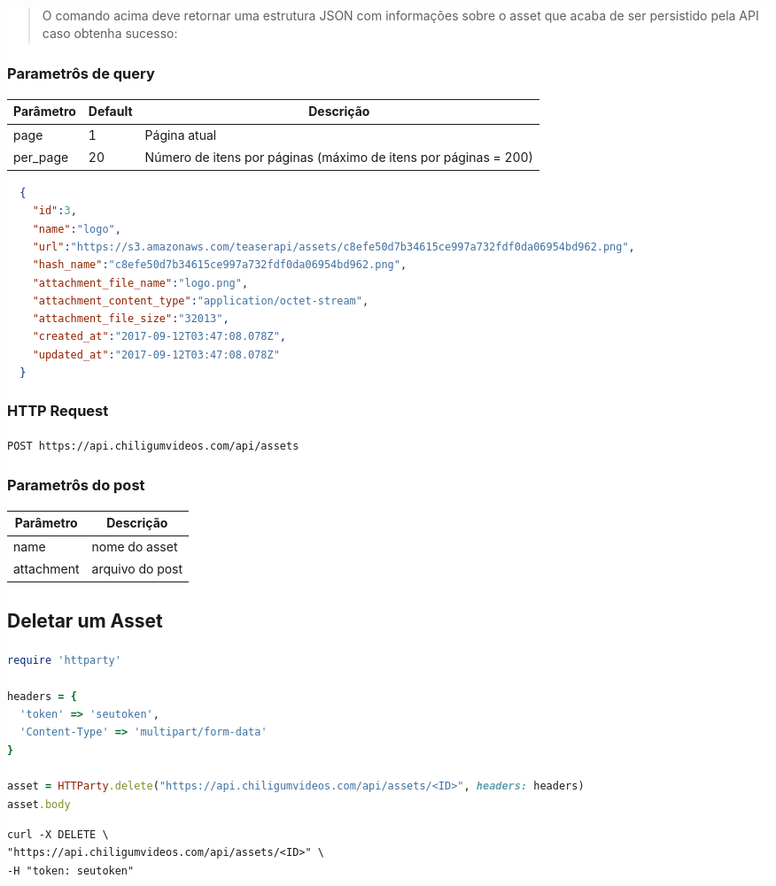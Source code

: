 > O comando acima deve retornar uma estrutura JSON com informações sobre o asset que acaba de ser persistido pela API caso obtenha sucesso:

### Parametrôs de query

Parâmetro | Default | Descrição
--------- | ------- | -----------
page | 1 | Página atual
per_page | 20 | Número de itens por páginas (máximo de itens por páginas = 200)

```json
  {
    "id":3,
    "name":"logo",
    "url":"https://s3.amazonaws.com/teaserapi/assets/c8efe50d7b34615ce997a732fdf0da06954bd962.png",
    "hash_name":"c8efe50d7b34615ce997a732fdf0da06954bd962.png",
    "attachment_file_name":"logo.png",
    "attachment_content_type":"application/octet-stream",
    "attachment_file_size":"32013",
    "created_at":"2017-09-12T03:47:08.078Z",
    "updated_at":"2017-09-12T03:47:08.078Z"
  }
```

### HTTP Request

`POST https://api.chiligumvideos.com/api/assets`


### Parametrôs do post

Parâmetro | Descrição
--------- | -----------
name | nome do asset
attachment | arquivo do post


## Deletar um Asset

```ruby
require 'httparty'

headers = {
  'token' => 'seutoken',
  'Content-Type' => 'multipart/form-data'
}

asset = HTTParty.delete("https://api.chiligumvideos.com/api/assets/<ID>", headers: headers)
asset.body
```

```shell
curl -X DELETE \
"https://api.chiligumvideos.com/api/assets/<ID>" \
-H "token: seutoken"

```
